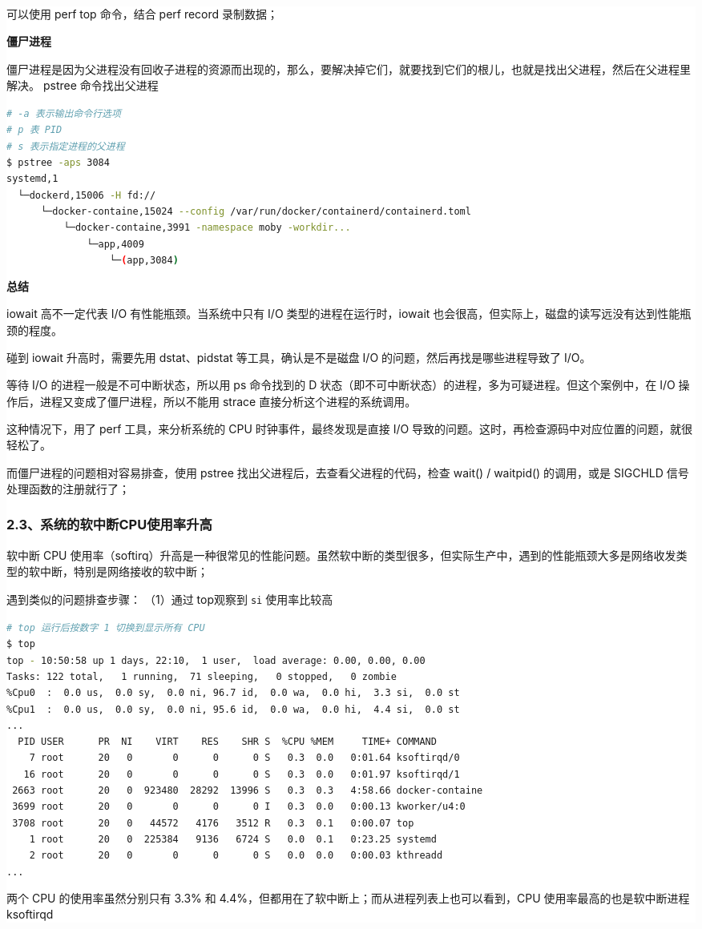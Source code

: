 可以使用 perf top 命令，结合 perf record 录制数据；

**僵尸进程**

僵尸进程是因为父进程没有回收子进程的资源而出现的，那么，要解决掉它们，就要找到它们的根儿，也就是找出父进程，然后在父进程里解决。 pstree 命令找出父进程
```bash
# -a 表示输出命令行选项
# p 表 PID
# s 表示指定进程的父进程
$ pstree -aps 3084
systemd,1
  └─dockerd,15006 -H fd://
      └─docker-containe,15024 --config /var/run/docker/containerd/containerd.toml
          └─docker-containe,3991 -namespace moby -workdir...
              └─app,4009
                  └─(app,3084)
```

**总结**

iowait 高不一定代表 I/O 有性能瓶颈。当系统中只有 I/O 类型的进程在运行时，iowait 也会很高，但实际上，磁盘的读写远没有达到性能瓶颈的程度。

碰到 iowait 升高时，需要先用 dstat、pidstat 等工具，确认是不是磁盘 I/O 的问题，然后再找是哪些进程导致了 I/O。

等待 I/O 的进程一般是不可中断状态，所以用 ps 命令找到的 D 状态（即不可中断状态）的进程，多为可疑进程。但这个案例中，在 I/O 操作后，进程又变成了僵尸进程，所以不能用 strace 直接分析这个进程的系统调用。

这种情况下，用了 perf 工具，来分析系统的 CPU 时钟事件，最终发现是直接 I/O 导致的问题。这时，再检查源码中对应位置的问题，就很轻松了。

而僵尸进程的问题相对容易排查，使用 pstree 找出父进程后，去查看父进程的代码，检查 wait() / waitpid() 的调用，或是 SIGCHLD 信号处理函数的注册就行了；

### 2.3、系统的软中断CPU使用率升高

软中断 CPU 使用率（softirq）升高是一种很常见的性能问题。虽然软中断的类型很多，但实际生产中，遇到的性能瓶颈大多是网络收发类型的软中断，特别是网络接收的软中断；

遇到类似的问题排查步骤：
（1）通过 top观察到 `si` 使用率比较高
```bash
# top 运行后按数字 1 切换到显示所有 CPU
$ top
top - 10:50:58 up 1 days, 22:10,  1 user,  load average: 0.00, 0.00, 0.00
Tasks: 122 total,   1 running,  71 sleeping,   0 stopped,   0 zombie
%Cpu0  :  0.0 us,  0.0 sy,  0.0 ni, 96.7 id,  0.0 wa,  0.0 hi,  3.3 si,  0.0 st
%Cpu1  :  0.0 us,  0.0 sy,  0.0 ni, 95.6 id,  0.0 wa,  0.0 hi,  4.4 si,  0.0 st
...
  PID USER      PR  NI    VIRT    RES    SHR S  %CPU %MEM     TIME+ COMMAND
    7 root      20   0       0      0      0 S   0.3  0.0   0:01.64 ksoftirqd/0
   16 root      20   0       0      0      0 S   0.3  0.0   0:01.97 ksoftirqd/1
 2663 root      20   0  923480  28292  13996 S   0.3  0.3   4:58.66 docker-containe
 3699 root      20   0       0      0      0 I   0.3  0.0   0:00.13 kworker/u4:0
 3708 root      20   0   44572   4176   3512 R   0.3  0.1   0:00.07 top
    1 root      20   0  225384   9136   6724 S   0.0  0.1   0:23.25 systemd
    2 root      20   0       0      0      0 S   0.0  0.0   0:00.03 kthreadd
...
```
两个 CPU 的使用率虽然分别只有 3.3% 和 4.4%，但都用在了软中断上；而从进程列表上也可以看到，CPU 使用率最高的也是软中断进程 ksoftirqd
